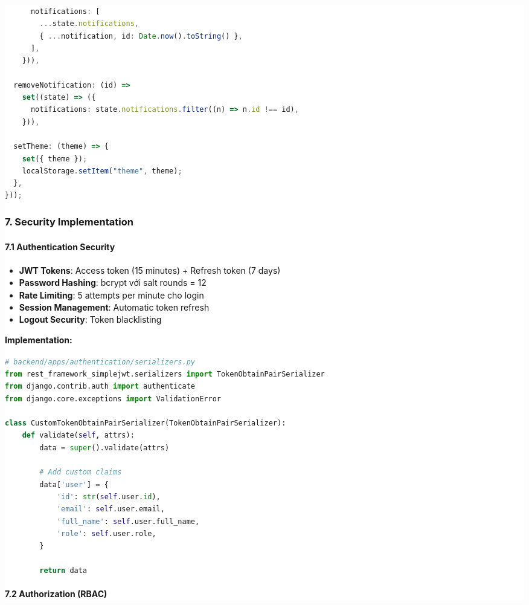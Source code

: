 ```typescript
      notifications: [
        ...state.notifications,
        { ...notification, id: Date.now().toString() },
      ],
    })),

  removeNotification: (id) =>
    set((state) => ({
      notifications: state.notifications.filter((n) => n.id !== id),
    })),

  setTheme: (theme) => {
    set({ theme });
    localStorage.setItem("theme", theme);
  },
}));
```

### 7. Security Implementation

#### 7.1 Authentication Security

- **JWT Tokens**: Access token (15 minutes) + Refresh token (7 days)
- **Password Hashing**: bcrypt với salt rounds = 12
- **Rate Limiting**: 5 attempts per minute cho login
- **Session Management**: Automatic token refresh
- **Logout Security**: Token blacklisting

**Implementation:**

```python
# backend/apps/authentication/serializers.py
from rest_framework_simplejwt.serializers import TokenObtainPairSerializer
from django.contrib.auth import authenticate
from django.core.exceptions import ValidationError

class CustomTokenObtainPairSerializer(TokenObtainPairSerializer):
    def validate(self, attrs):
        data = super().validate(attrs)

        # Add custom claims
        data['user'] = {
            'id': str(self.user.id),
            'email': self.user.email,
            'full_name': self.user.full_name,
            'role': self.user.role,
        }

        return data
```

#### 7.2 Authorization (RBAC)
